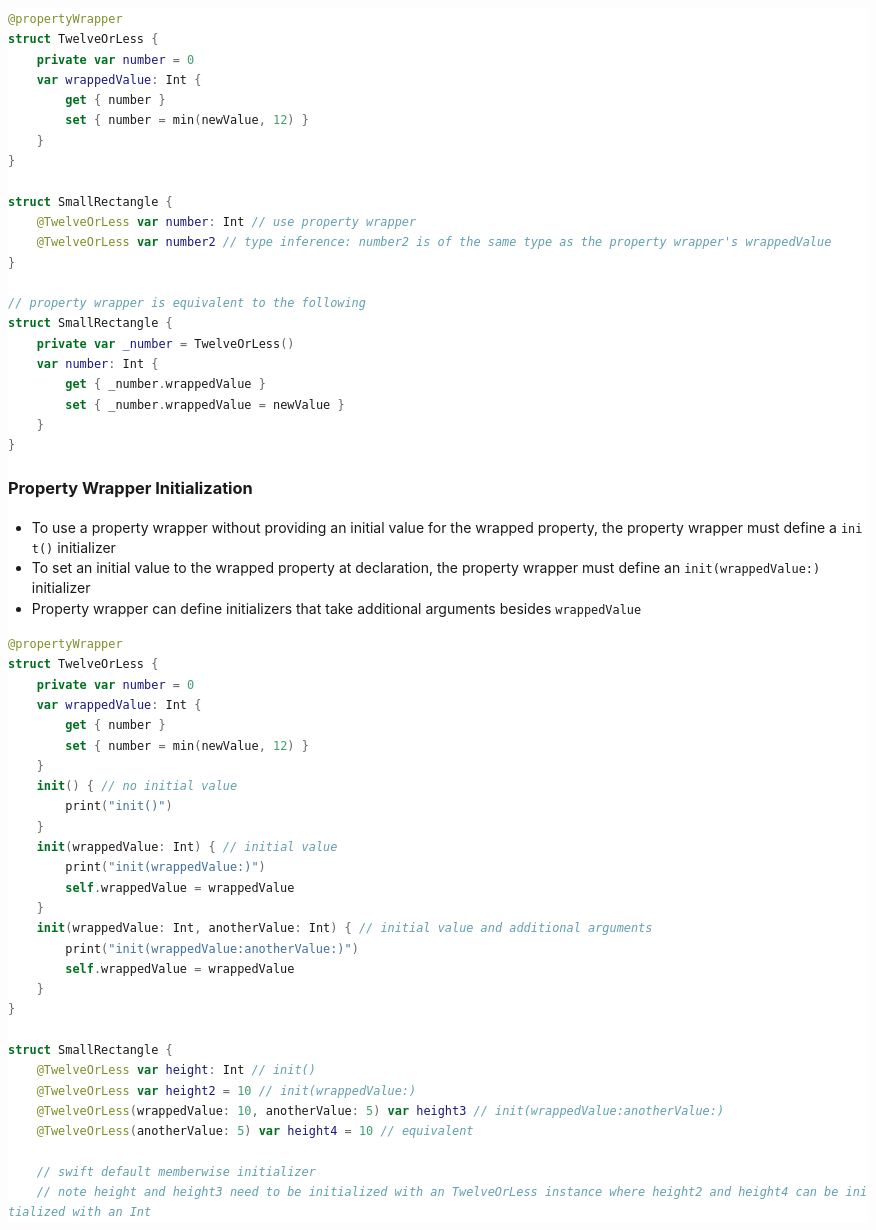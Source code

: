 ```swift
@propertyWrapper
struct TwelveOrLess {
    private var number = 0
    var wrappedValue: Int {
        get { number }
        set { number = min(newValue, 12) }
    }
}

struct SmallRectangle {
    @TwelveOrLess var number: Int // use property wrapper
    @TwelveOrLess var number2 // type inference: number2 is of the same type as the property wrapper's wrappedValue
}

// property wrapper is equivalent to the following
struct SmallRectangle {
    private var _number = TwelveOrLess()
    var number: Int {
        get { _number.wrappedValue }
        set { _number.wrappedValue = newValue }
    }
}
```

### Property Wrapper Initialization

- To use a property wrapper without providing an initial value for the wrapped property, the property wrapper must define a `init()` initializer
- To set an initial value to the wrapped property at declaration, the property wrapper must define an `init(wrappedValue:)` initializer
- Property wrapper can define initializers that take additional arguments besides `wrappedValue`

```swift
@propertyWrapper
struct TwelveOrLess {
    private var number = 0
    var wrappedValue: Int {
        get { number }
        set { number = min(newValue, 12) }
    }
    init() { // no initial value
        print("init()")
    }
    init(wrappedValue: Int) { // initial value
        print("init(wrappedValue:)")
        self.wrappedValue = wrappedValue
    }
    init(wrappedValue: Int, anotherValue: Int) { // initial value and additional arguments
        print("init(wrappedValue:anotherValue:)")
        self.wrappedValue = wrappedValue
    }
}

struct SmallRectangle {
    @TwelveOrLess var height: Int // init()
    @TwelveOrLess var height2 = 10 // init(wrappedValue:)
    @TwelveOrLess(wrappedValue: 10, anotherValue: 5) var height3 // init(wrappedValue:anotherValue:)
    @TwelveOrLess(anotherValue: 5) var height4 = 10 // equivalent

    // swift default memberwise initializer
    // note height and height3 need to be initialized with an TwelveOrLess instance where height2 and height4 can be initialized with an Int
```